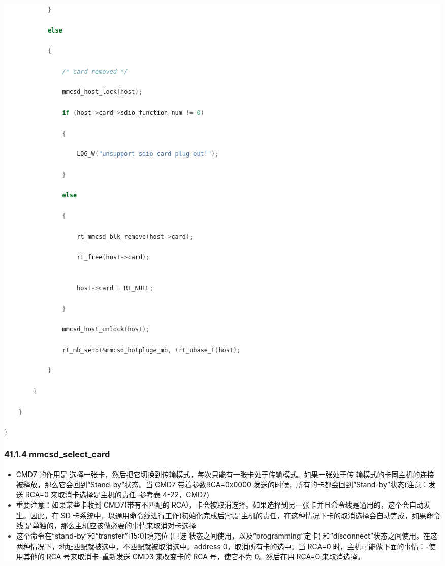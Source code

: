 ```c
            }

            else

            {

                /* card removed */

                mmcsd_host_lock(host);

                if (host->card->sdio_function_num != 0)

                {

                    LOG_W("unsupport sdio card plug out!");

                }

                else

                {

                    rt_mmcsd_blk_remove(host->card);

                    rt_free(host->card);


                    host->card = RT_NULL;

                }

                mmcsd_host_unlock(host);

                rt_mb_send(&mmcsd_hotpluge_mb, (rt_ubase_t)host);

            }

        }

    }

}

```

### 41.1.4 mmcsd_select_card

- CMD7 的作用是 选择一张卡，然后把它切换到传输模式，每次只能有一张卡处于传输模式。如果一张处于传 输模式的卡同主机的连接被释放，那么它会回到“Stand-by”状态。当 CMD7 带着参数RCA=0x0000 发送的时候，所有的卡都会回到“Stand-by”状态(注意：发送 RCA=0 来取消卡选择是主机的责任-参考表 4-22，CMD7)
- 重要注意：如果某些卡收到 CMD7(带有不匹配的 RCA)，卡会被取消选择。如果选择到另一张卡并且命令线是通用的，这个会自动发生。因此，在 SD 卡系统中，以通用命令线进行工作(初始化完成后)也是主机的责任，在这种情况下卡的取消选择会自动完成，如果命令线 是单独的，那么主机应该做必要的事情来取消对卡选择
- 这个命令在“stand-by”和“transfer”[15:0]填充位 (已选 状态之间使用，以及“programming”定卡) 和“disconnect”状态之间使用。在这两种情况下，地址匹配就被选中，不匹配就被取消选中。address 0，取消所有卡的选中。当 RCA=0 时，主机可能做下面的事情：-使用其他的 RCA 号来取消卡-重新发送 CMD3 来改变卡的 RCA 号，使它不为 0。然后在用 RCA=0 来取消选择。
